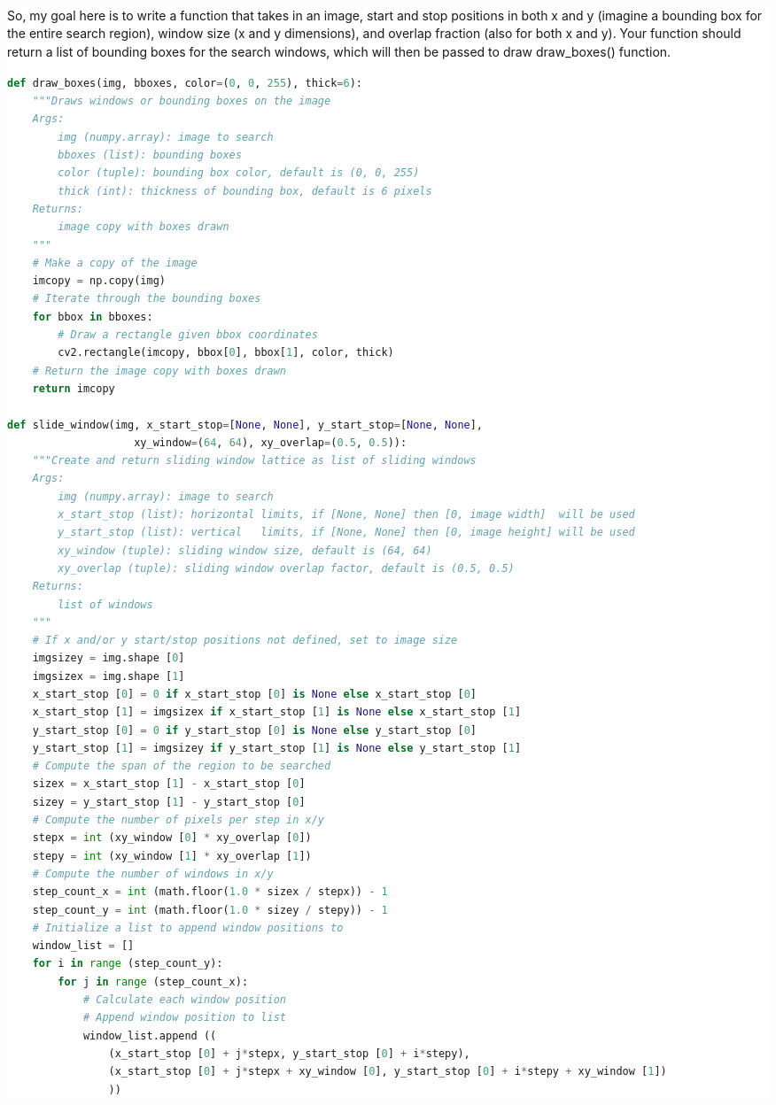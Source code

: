 So, my goal here is to write a function that takes in an image, start and stop positions in both x and y (imagine a bounding box for the entire search region), window size (x and y dimensions), and overlap fraction (also for both x and y). Your function should return a list of bounding boxes for the search windows, which will then be passed to draw draw_boxes() function.


```python
def draw_boxes(img, bboxes, color=(0, 0, 255), thick=6):
    """Draws windows or bounding boxes on the image
    Args:
        img (numpy.array): image to search
        bboxes (list): bounding boxes
        color (tuple): bounding box color, default is (0, 0, 255)
        thick (int): thickness of bounding box, default is 6 pixels
    Returns:
        image copy with boxes drawn
    """
    # Make a copy of the image
    imcopy = np.copy(img)
    # Iterate through the bounding boxes
    for bbox in bboxes:
        # Draw a rectangle given bbox coordinates
        cv2.rectangle(imcopy, bbox[0], bbox[1], color, thick)
    # Return the image copy with boxes drawn
    return imcopy

def slide_window(img, x_start_stop=[None, None], y_start_stop=[None, None], 
                    xy_window=(64, 64), xy_overlap=(0.5, 0.5)):
    """Create and return sliding window lattice as list of sliding windows
    Args:
        img (numpy.array): image to search
        x_start_stop (list): horizontal limits, if [None, None] then [0, image width]  will be used
        y_start_stop (list): vertical   limits, if [None, None] then [0, image height] will be used
        xy_window (tuple): sliding window size, default is (64, 64)
        xy_overlap (tuple): sliding window overlap factor, default is (0.5, 0.5)
    Returns:
        list of windows
    """
    # If x and/or y start/stop positions not defined, set to image size
    imgsizey = img.shape [0]
    imgsizex = img.shape [1]
    x_start_stop [0] = 0 if x_start_stop [0] is None else x_start_stop [0]
    x_start_stop [1] = imgsizex if x_start_stop [1] is None else x_start_stop [1]
    y_start_stop [0] = 0 if y_start_stop [0] is None else y_start_stop [0]
    y_start_stop [1] = imgsizey if y_start_stop [1] is None else y_start_stop [1]
    # Compute the span of the region to be searched
    sizex = x_start_stop [1] - x_start_stop [0]
    sizey = y_start_stop [1] - y_start_stop [0]
    # Compute the number of pixels per step in x/y
    stepx = int (xy_window [0] * xy_overlap [0])
    stepy = int (xy_window [1] * xy_overlap [1])
    # Compute the number of windows in x/y
    step_count_x = int (math.floor(1.0 * sizex / stepx)) - 1
    step_count_y = int (math.floor(1.0 * sizey / stepy)) - 1
    # Initialize a list to append window positions to
    window_list = []
    for i in range (step_count_y):
        for j in range (step_count_x):
            # Calculate each window position
            # Append window position to list
            window_list.append ((
                (x_start_stop [0] + j*stepx, y_start_stop [0] + i*stepy),
                (x_start_stop [0] + j*stepx + xy_window [0], y_start_stop [0] + i*stepy + xy_window [1])
                ))
```